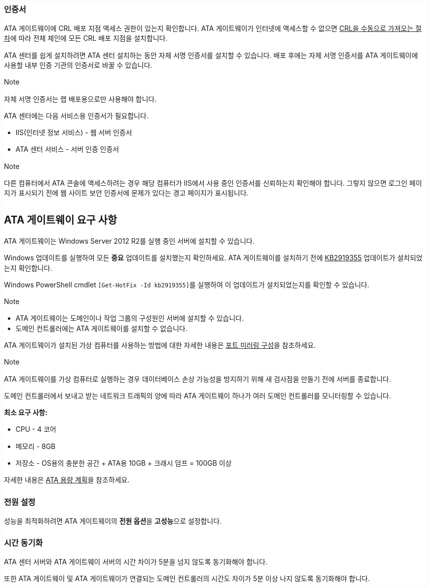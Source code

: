 ### 인증서
ATA 게이트웨이에 CRL 배포 지점 액세스 권한이 있는지 확인합니다. ATA 게이트웨이가 인터넷에 액세스할 수 없으면 [CRL을 수동으로 가져오는 절차](https://technet.microsoft.com/en-us/library/aa996972%28v=exchg.65%29.aspx)에 따라 전체 체인에 모든 CRL 배포 지점을 설치합니다.

ATA 센터를 쉽게 설치하려면 ATA 센터 설치하는 동안 자체 서명 인증서를 설치할 수 있습니다. 배포 후에는 자체 서명 인증서를 ATA 게이트웨이에 사용할 내부 인증 기관의 인증서로 바꿀 수 있습니다.

> [!NOTE]
> 자체 서명 인증서는 랩 배포용으로만 사용해야 합니다.

ATA 센터에는 다음 서비스용 인증서가 필요합니다.

-   IIS(인터넷 정보 서비스) - 웹 서버 인증서

-   ATA 센터 서비스 - 서버 인증 인증서

> [!NOTE]
> 다른 컴퓨터에서 ATA 콘솔에 액세스하려는 경우 해당 컴퓨터가 IIS에서 사용 중인 인증서를 신뢰하는지 확인해야 합니다. 그렇지 않으면 로그인 페이지가 표시되기 전에 웹 사이트 보안 인증서에 문제가 있다는 경고 페이지가 표시됩니다.

## ATA 게이트웨이 요구 사항
ATA 게이트웨이는 Windows Server 2012 R2를 실행 중인 서버에 설치할 수 있습니다.

Windows 업데이트를 실행하여 모든 **중요** 업데이트를 설치했는지 확인하세요.
ATA 게이트웨이를 설치하기 전에 [KB2919355](https://support.microsoft.com/en-us/kb/2919355/) 업데이트가 설치되었는지 확인합니다.

Windows PowerShell cmdlet `[Get-HotFix -Id kb2919355]`를 실행하여 이 업데이트가 설치되었는지를 확인할 수 있습니다.

> [!NOTE]
> -   ATA 게이트웨이는 도메인이나 작업 그룹의 구성원인 서버에 설치할 수 있습니다.
> -   도메인 컨트롤러에는 ATA 게이트웨이를 설치할 수 없습니다.

ATA 게이트웨이가 설치된 가상 컴퓨터를 사용하는 방법에 대한 자세한 내용은 [포트 미러링 구성](/ATA/plandesign/configure-port-mirroring.html)을 참조하세요.

> [!NOTE]
> ATA 게이트웨이를 가상 컴퓨터로 실행하는 경우 데이터베이스 손상 가능성을 방지하기 위해 새 검사점을 만들기 전에 서버를 종료합니다.

도메인 컨트롤러에서 보내고 받는 네트워크 트래픽의 양에 따라 ATA 게이트웨이 하나가 여러 도메인 컨트롤러를 모니터링할 수 있습니다.

**최소 요구 사항:**

-   CPU - 4 코어

-   메모리 - 8GB

-   저장소 - OS용의 충분한 공간 + ATA용 10GB + 크래시 덤프 = 100GB 이상

자세한 내용은 [ATA 용량 계획](/advanced-threat-analytics/plandesign/ata-capacity-planning)을 참조하세요.

### 전원 설정
성능을 최적화하려면 ATA 게이트웨이의 **전원 옵션**을 **고성능**으로 설정합니다.

### 시간 동기화
ATA 센터 서버와 ATA 게이트웨이 서버의 시간 차이가 5분을 넘지 않도록 동기화해야 합니다.

또한 ATA 게이트웨이 및 ATA 게이트웨이가 연결되는 도메인 컨트롤러의 시간도 차이가 5분 이상 나지 않도록 동기화해야 합니다.
